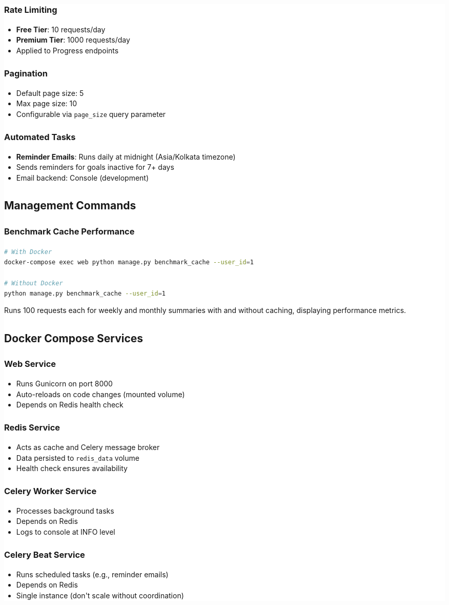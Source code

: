 ### Rate Limiting
- **Free Tier**: 10 requests/day
- **Premium Tier**: 1000 requests/day
- Applied to Progress endpoints

### Pagination
- Default page size: 5
- Max page size: 10
- Configurable via `page_size` query parameter

### Automated Tasks
- **Reminder Emails**: Runs daily at midnight (Asia/Kolkata timezone)
- Sends reminders for goals inactive for 7+ days
- Email backend: Console (development)

## Management Commands

### Benchmark Cache Performance
```bash
# With Docker
docker-compose exec web python manage.py benchmark_cache --user_id=1

# Without Docker
python manage.py benchmark_cache --user_id=1
```

Runs 100 requests each for weekly and monthly summaries with and without caching, displaying performance metrics.

## Docker Compose Services

### Web Service
- Runs Gunicorn on port 8000
- Auto-reloads on code changes (mounted volume)
- Depends on Redis health check

### Redis Service
- Acts as cache and Celery message broker
- Data persisted to `redis_data` volume
- Health check ensures availability

### Celery Worker Service
- Processes background tasks
- Depends on Redis
- Logs to console at INFO level

### Celery Beat Service
- Runs scheduled tasks (e.g., reminder emails)
- Depends on Redis
- Single instance (don't scale without coordination)
